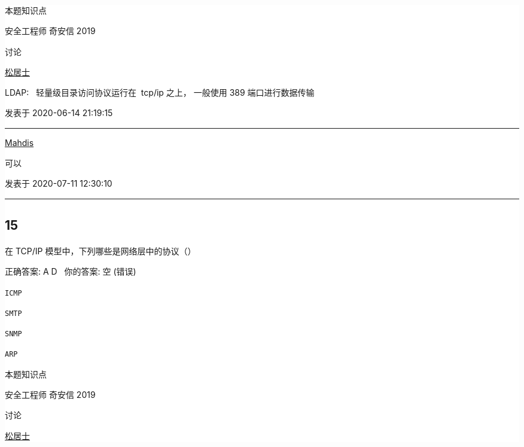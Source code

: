 本题知识点

安全工程师 奇安信 2019

讨论

[松居士](https://www.nowcoder.com/profile/250153521)

LDAP:   轻量级目录访问协议运行在  tcp/ip 之上， 一般使用 389 端口进行数据传输

发表于 2020-06-14 21:19:15

* * *

[Mahdis](https://www.nowcoder.com/profile/3633998)

可以

发表于 2020-07-11 12:30:10

* * *

## 15

在 TCP/IP 模型中，下列哪些是网络层中的协议（）

正确答案: A D   你的答案: 空 (错误)

```cpp
ICMP
```

```cpp
SMTP
```

```cpp
SNMP
```

```cpp
ARP
```

本题知识点

安全工程师 奇安信 2019

讨论

[松居士](https://www.nowcoder.com/profile/250153521)

